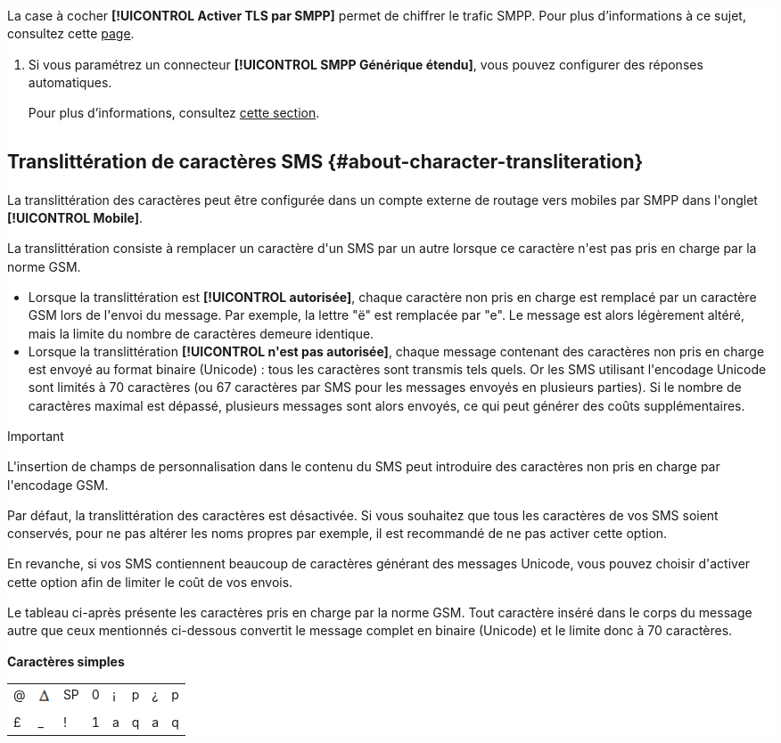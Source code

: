    La case à cocher **[!UICONTROL Activer TLS par SMPP]** permet de chiffrer le trafic SMPP. Pour plus d’informations à ce sujet, consultez cette [page](sms-protocol.md).

1. Si vous paramétrez un connecteur **[!UICONTROL SMPP Générique étendu]**, vous pouvez configurer des réponses automatiques.

   Pour plus d’informations, consultez [cette section](#automatic-reply).

## Translittération de caractères SMS {#about-character-transliteration}

La translittération des caractères peut être configurée dans un compte externe de routage vers mobiles par SMPP dans l&#39;onglet **[!UICONTROL Mobile]**.

La translittération consiste à remplacer un caractère d&#39;un SMS par un autre lorsque ce caractère n&#39;est pas pris en charge par la norme GSM.

* Lorsque la translittération est **[!UICONTROL autorisée]**, chaque caractère non pris en charge est remplacé par un caractère GSM lors de l&#39;envoi du message. Par exemple, la lettre &quot;ë&quot; est remplacée par &quot;e&quot;. Le message est alors légèrement altéré, mais la limite du nombre de caractères demeure identique.
* Lorsque la translittération **[!UICONTROL n&#39;est pas autorisée]**, chaque message contenant des caractères non pris en charge est envoyé au format binaire (Unicode) : tous les caractères sont transmis tels quels. Or les SMS utilisant l&#39;encodage Unicode sont limités à 70 caractères (ou 67 caractères par SMS pour les messages envoyés en plusieurs parties). Si le nombre de caractères maximal est dépassé, plusieurs messages sont alors envoyés, ce qui peut générer des coûts supplémentaires.

>[!IMPORTANT]
>
>L&#39;insertion de champs de personnalisation dans le contenu du SMS peut introduire des caractères non pris en charge par l&#39;encodage GSM.

Par défaut, la translittération des caractères est désactivée. Si vous souhaitez que tous les caractères de vos SMS soient conservés, pour ne pas altérer les noms propres par exemple, il est recommandé de ne pas activer cette option.

En revanche, si vos SMS contiennent beaucoup de caractères générant des messages Unicode, vous pouvez choisir d&#39;activer cette option afin de limiter le coût de vos envois.

Le tableau ci-après présente les caractères pris en charge par la norme GSM. Tout caractère inséré dans le corps du message autre que ceux mentionnés ci-dessous convertit le message complet en binaire (Unicode) et le limite donc à 70 caractères.

**Caractères simples**

<table> 
 <tbody> 
  <tr> 
   <td> @ </td> 
   <td> <img height="21px" src="assets/delta.png" /> </td> 
   <td> SP </td> 
   <td> 0 </td> 
   <td> ¡ </td> 
   <td> p </td> 
   <td> ¿ </td> 
   <td> p </td> 
  </tr> 
  <tr> 
   <td> £ </td> 
   <td> _ </td> 
   <td> ! </td> 
   <td> 1 </td> 
   <td> a </td> 
   <td> q </td> 
   <td> a </td> 
   <td> q </td> 